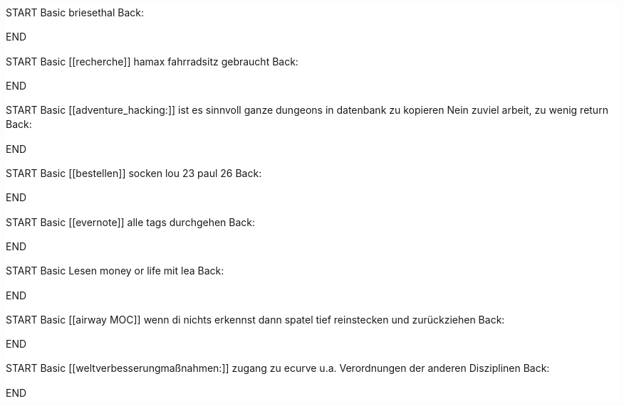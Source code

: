 START
Basic
briesethal
Back:

END

START
Basic
[[recherche]] hamax fahrradsitz gebraucht
Back:

END

START
Basic
[[adventure_hacking:]] ist es sinnvoll ganze dungeons in datenbank zu kopieren Nein zuviel arbeit, zu wenig return
Back:

END

START
Basic
[[bestellen]] socken lou 23 paul 26
Back:

END


START
Basic
[[evernote]] alle tags durchgehen
Back:

END

START
Basic
Lesen money or life mit lea
Back:

END



START
Basic
[[airway MOC]] wenn di nichts erkennst dann spatel tief reinstecken und zurückziehen
Back:

END

START
Basic
[[weltverbesserungmaßnahmen:]] zugang zu ecurve u.a. Verordnungen der anderen Disziplinen
Back:

END
